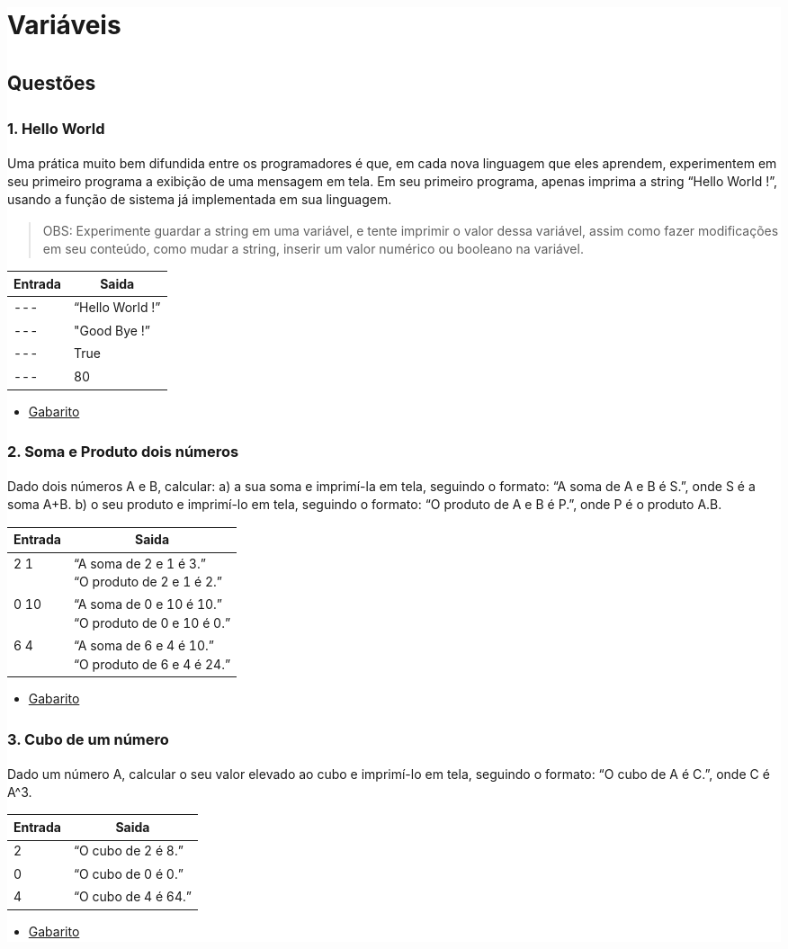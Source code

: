 # Variáveis


## Questões

### 1. Hello World
Uma prática muito bem difundida entre os programadores é que, em cada nova linguagem que eles aprendem, experimentem em seu primeiro programa a exibição de uma mensagem em tela. Em seu primeiro programa, apenas imprima a string “Hello World !”, usando a função de sistema já implementada em sua linguagem.

>OBS: Experimente guardar a string em uma variável, e tente imprimir o valor dessa variável, assim como fazer modificações em seu conteúdo, como mudar a string, inserir um valor numérico ou booleano na variável.

Entrada   | Saida
--------- | ------
   ---    | “Hello World !”
   ---    | "Good Bye !”
   ---    | True
   ---    | 80

* [Gabarito](./qst01.lua)


### 2. Soma e Produto dois números
Dado dois números A e B, calcular:
a) a sua soma e imprimí-la em tela, seguindo o formato: “A soma de A e B é S.”, onde S é a soma A+B.
b) o seu produto e imprimí-lo em tela, seguindo o formato: “O produto de A e B é P.”, onde P é o produto A.B.


Entrada   | Saida
--------- | ------
   2 1    | “A soma de 2 e 1 é 3.”<br>“O produto de 2 e 1 é 2.”
   0 10   | “A soma de 0 e 10 é 10.”<br>“O produto de 0 e 10 é 0.”
   6 4    | “A soma de 6 e 4 é 10.”<br>“O produto de 6 e 4 é 24.”

* [Gabarito](./qst02.lua)


### 3. Cubo de um número
Dado um número A, calcular o seu valor elevado ao cubo e imprimí-lo em tela, seguindo o formato: “O cubo de A é C.”, onde C é A^3.

Entrada   | Saida
--------- | ------
   2      | “O cubo de 2 é 8.”
   0      | “O cubo de 0 é 0.”
   4      | “O cubo de 4 é 64.”

* [Gabarito](./qst03.lua)
